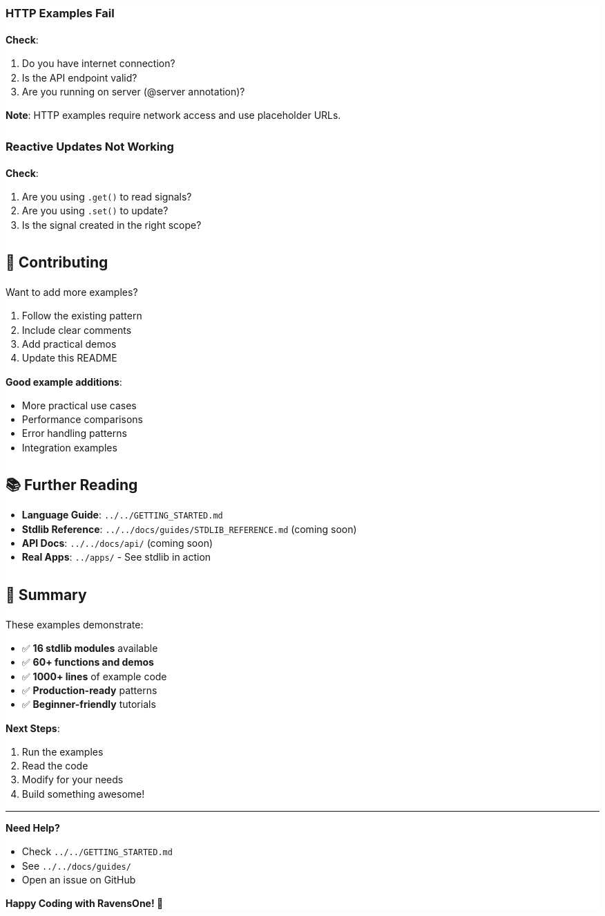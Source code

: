 ### HTTP Examples Fail

**Check**:
1. Do you have internet connection?
2. Is the API endpoint valid?
3. Are you running on server (@server annotation)?

**Note**: HTTP examples require network access and use placeholder URLs.

### Reactive Updates Not Working

**Check**:
1. Are you using `.get()` to read signals?
2. Are you using `.set()` to update?
3. Is the signal created in the right scope?

## 🤝 Contributing

Want to add more examples?

1. Follow the existing pattern
2. Include clear comments
3. Add practical demos
4. Update this README

**Good example additions**:
- More practical use cases
- Performance comparisons
- Error handling patterns
- Integration examples

## 📚 Further Reading

- **Language Guide**: `../../GETTING_STARTED.md`
- **Stdlib Reference**: `../../docs/guides/STDLIB_REFERENCE.md` (coming soon)
- **API Docs**: `../../docs/api/` (coming soon)
- **Real Apps**: `../apps/` - See stdlib in action

## 🎉 Summary

These examples demonstrate:
- ✅ **16 stdlib modules** available
- ✅ **60+ functions and demos**
- ✅ **1000+ lines** of example code
- ✅ **Production-ready** patterns
- ✅ **Beginner-friendly** tutorials

**Next Steps**:
1. Run the examples
2. Read the code
3. Modify for your needs
4. Build something awesome!

---

**Need Help?**

- Check `../../GETTING_STARTED.md`
- See `../../docs/guides/`
- Open an issue on GitHub

**Happy Coding with RavensOne! 🚀**
